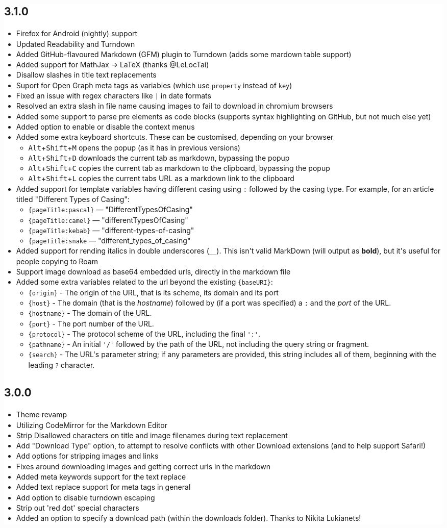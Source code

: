 ## 3.1.0
- Firefox for Android (nightly) support
- Updated Readability and Turndown
- Added GitHub-flavoured Markdown (GFM) plugin to Turndown (adds some mardown table support)
- Added support for MathJax -> LaTeX (thanks @LeLocTai)
- Disallow slashes in title text replacements
- Suport for Open Graph meta tags as variables (which use `property` instead of `key`)
- Fixed an issue with regex characters like `|` in date formats
- Resolved an extra slash in file name causing images to fail to download in chromium browsers
- Added some support to parse pre elements as code blocks (supports syntax highlighting on GitHub, but not much else yet)
- Added option to enable or disable the context menus
- Added some extra keyboard shortcuts. These can be customised, depending on your browser
    - <kbd>Alt</kbd>+<kbd>Shift</kbd>+<kbd>M</kbd> opens the popup (as it has in previous versions)
    - <kbd>Alt</kbd>+<kbd>Shift</kbd>+<kbd>D</kbd> downloads the current tab as markdown, bypassing the popup
    - <kbd>Alt</kbd>+<kbd>Shift</kbd>+<kbd>C</kbd> copies the current tab as markdown to the clipboard, bypassing the popup
    - <kbd>Alt</kbd>+<kbd>Shift</kbd>+<kbd>L</kbd> copies the current tabs URL as a markdown link to the clipboard
- Added support for template variables having different casing using `:` followed by the casing type. For example, for an article titled "Different Types of Casing":
    - `{pageTitle:pascal}` — "DifferentTypesOfCasing"
    - `{pageTitle:camel}` — "differentTypesOfCasing"
    - `{pageTitle:kebab}` — "different-types-of-casing"
    - `{pageTitle:snake` — "different_types_of_casing"
- Added support for rending italics in double underscores (`__`). This isn't valid MarkDown (will output as __bold__), but it's useful for people copying to Roam
- Support image download as base64 embedded urls, directly in the markdown file
- Added some extra variables related to the url beyond the existing `{baseURI}`:
    - `{origin}` - The origin of the URL, that is its scheme, its domain and its port
    - `{host}` - The domain (that is the _hostname_) followed by (if a port was specified) a `:` and the _port_ of the URL.
    - `{hostname}` - The domain of the URL.
    - `{port}` - The port number of the URL.
    - `{protocol}` - The protocol scheme of the URL, including the final `':'`.
    - `{pathname}` - An initial `'/'` followed by the path of the URL, not including the query string or fragment.
    - `{search}` - The URL's parameter string; if any parameters are provided, this string includes all of them, beginning with the leading `?` character.

## 3.0.0
- Theme revamp
- Utilizing CodeMirror for the Markdown Editor
- Strip Disallowed characters on title and image filenames during text replacement
- Add "Download Type" option, to attempt to resolve conflicts with other Download extensions (and to help support Safari!)
- Add options for stripping images and links
- Fixes around downloading images and getting correct urls in the markdown
- Added meta keywords support for the text replace
- Added text replace support for meta tags in general
- Add option to disable turndown escaping
- Strip out 'red dot' special characters
- Added an option to specify a download path (within the downloads folder). Thanks to Nikita Lukianets!
